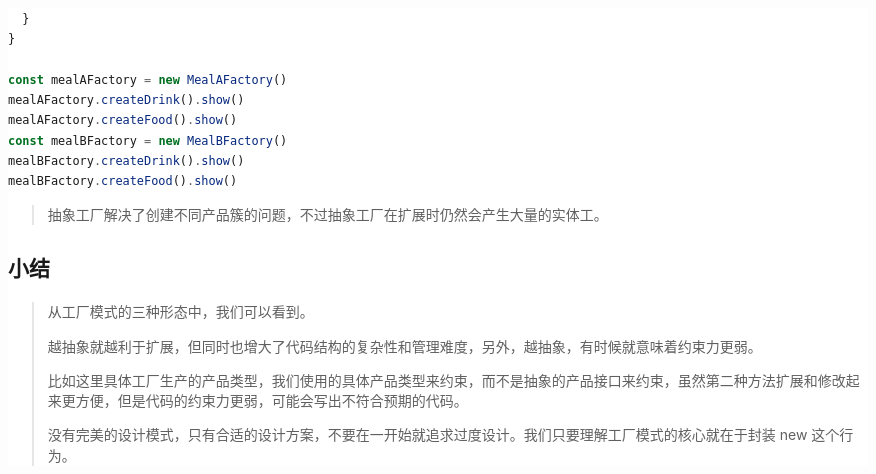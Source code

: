 ```ts
  }
}

const mealAFactory = new MealAFactory()
mealAFactory.createDrink().show()
mealAFactory.createFood().show()
const mealBFactory = new MealBFactory()
mealBFactory.createDrink().show()
mealBFactory.createFood().show()
```

> 抽象工厂解决了创建不同产品簇的问题，不过抽象工厂在扩展时仍然会产生大量的实体工。

## 小结

> 从工厂模式的三种形态中，我们可以看到。
>
> 越抽象就越利于扩展，但同时也增大了代码结构的复杂性和管理难度，另外，越抽象，有时候就意味着约束力更弱。
>
> 比如这里具体工厂生产的产品类型，我们使用的具体产品类型来约束，而不是抽象的产品接口来约束，虽然第二种方法扩展和修改起来更方便，但是代码的约束力更弱，可能会写出不符合预期的代码。
>
> 没有完美的设计模式，只有合适的设计方案，不要在一开始就追求过度设计。我们只要理解工厂模式的核心就在于封装 new 这个行为。
